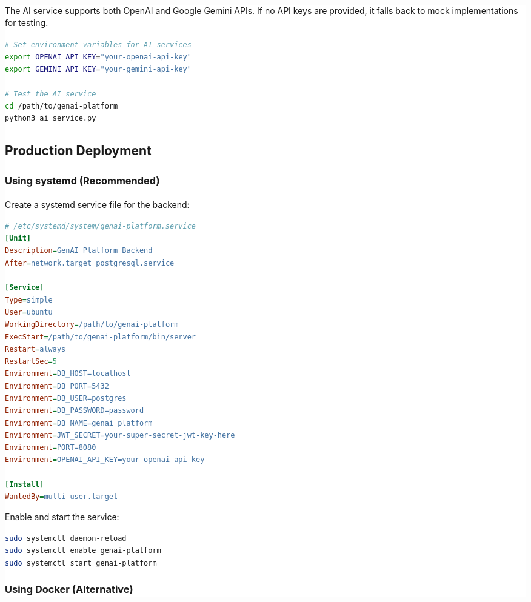 The AI service supports both OpenAI and Google Gemini APIs. If no API keys are provided, it falls back to mock implementations for testing.

```bash
# Set environment variables for AI services
export OPENAI_API_KEY="your-openai-api-key"
export GEMINI_API_KEY="your-gemini-api-key"

# Test the AI service
cd /path/to/genai-platform
python3 ai_service.py
```

## Production Deployment

### Using systemd (Recommended)

Create a systemd service file for the backend:

```ini
# /etc/systemd/system/genai-platform.service
[Unit]
Description=GenAI Platform Backend
After=network.target postgresql.service

[Service]
Type=simple
User=ubuntu
WorkingDirectory=/path/to/genai-platform
ExecStart=/path/to/genai-platform/bin/server
Restart=always
RestartSec=5
Environment=DB_HOST=localhost
Environment=DB_PORT=5432
Environment=DB_USER=postgres
Environment=DB_PASSWORD=password
Environment=DB_NAME=genai_platform
Environment=JWT_SECRET=your-super-secret-jwt-key-here
Environment=PORT=8080
Environment=OPENAI_API_KEY=your-openai-api-key

[Install]
WantedBy=multi-user.target
```

Enable and start the service:
```bash
sudo systemctl daemon-reload
sudo systemctl enable genai-platform
sudo systemctl start genai-platform
```

### Using Docker (Alternative)
